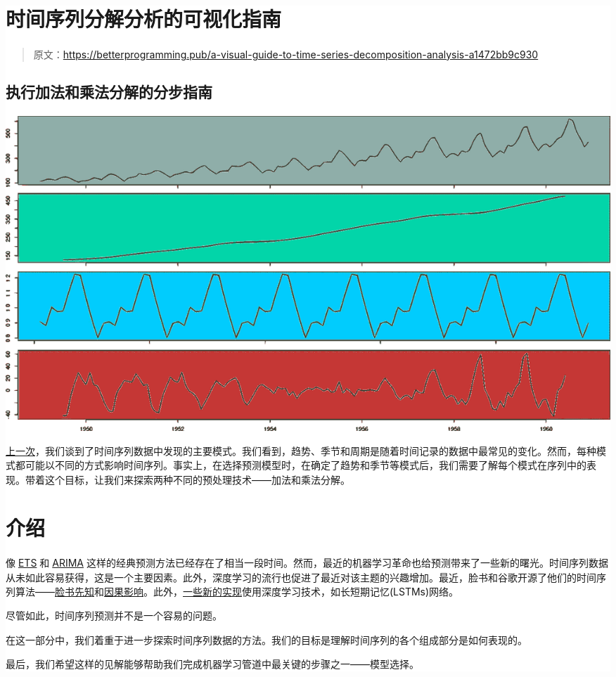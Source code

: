 # 时间序列分解分析的可视化指南

> 原文：<https://betterprogramming.pub/a-visual-guide-to-time-series-decomposition-analysis-a1472bb9c930>

## 执行加法和乘法分解的分步指南

![](img/a279941cfacb2e0b1e813e4a45896159.png)

[上一次](https://medium.com/better-programming/fundamentals-of-time-series-data-and-forecasting-15e9490b2618?source=friends_link&sk=64d214d3759c331341ff4eeb44bce1b3)，我们谈到了时间序列数据中发现的主要模式。我们看到，趋势、季节和周期是随着时间记录的数据中最常见的变化。然而，每种模式都可能以不同的方式影响时间序列。事实上，在选择预测模型时，在确定了趋势和季节等模式后，我们需要了解每个模式在序列中的表现。带着这个目标，让我们来探索两种不同的预处理技术——加法和乘法分解。

# 介绍

像 [ETS](https://otexts.com/fpp2/ets-forecasting.html) 和 [ARIMA](https://otexts.com/fpp2/arima.html) 这样的经典预测方法已经存在了相当一段时间。然而，最近的机器学习革命也给预测带来了一些新的曙光。时间序列数据从未如此容易获得，这是一个主要因素。此外，深度学习的流行也促进了最近对该主题的兴趣增加。最近，脸书和谷歌开源了他们的时间序列算法——[脸书先知](https://facebook.github.io/prophet/docs/quick_start.html)和[因果影响](https://arxiv.org/abs/1506.00356)。此外，[一些新的实现](https://eng.uber.com/neural-networks-uncertainty-estimation/)使用深度学习技术，如长短期记忆(LSTMs)网络。

尽管如此，时间序列预测并不是一个容易的问题。

在这一部分中，我们着重于进一步探索时间序列数据的方法。我们的目标是理解时间序列的各个组成部分是如何表现的。

最后，我们希望这样的见解能够帮助我们完成机器学习管道中最关键的步骤之一——模型选择。
